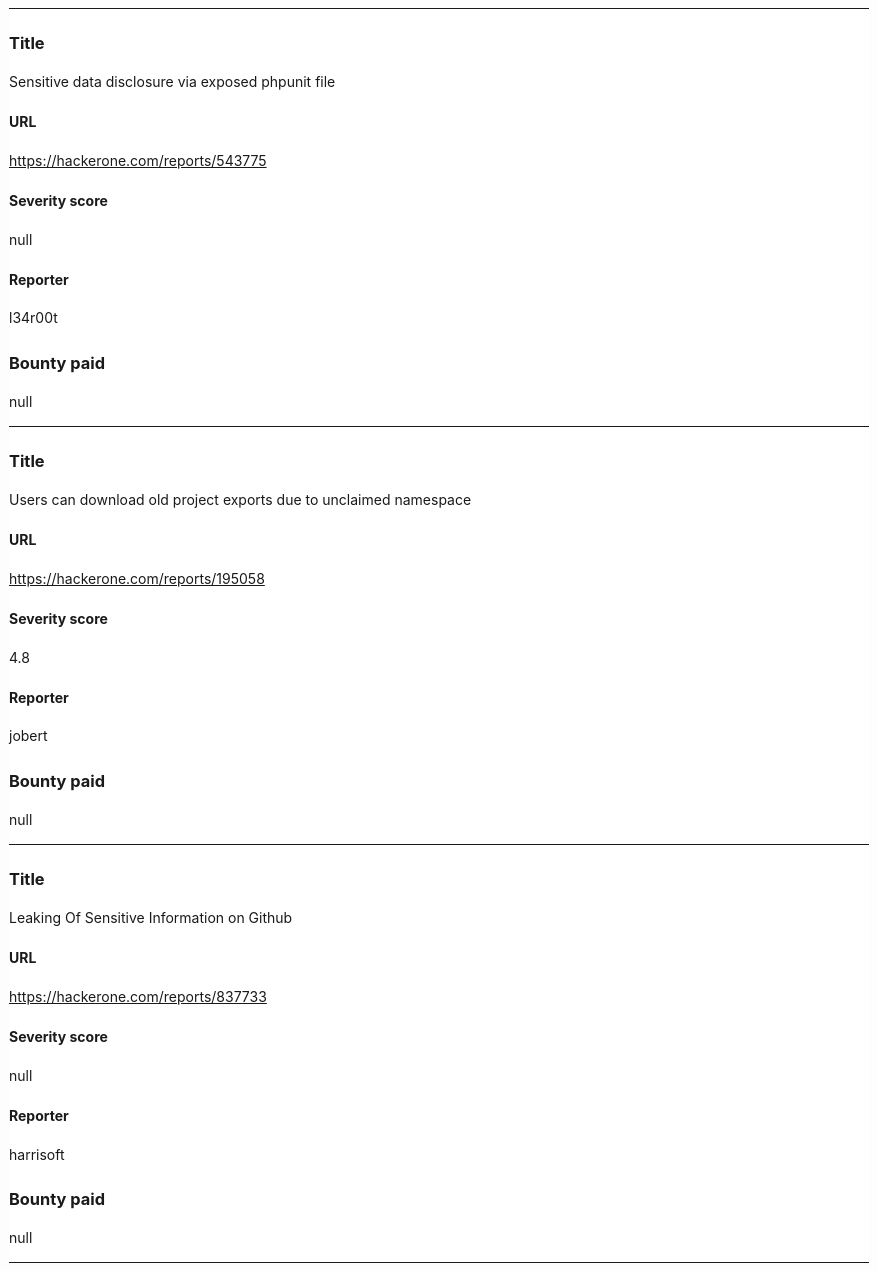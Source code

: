 
---


### Title
Sensitive data disclosure via exposed phpunit file
#### URL 
https://hackerone.com/reports/543775
#### Severity score
null
#### Reporter 
l34r00t
### Bounty paid
null


---


### Title
Users can download old project exports due to unclaimed namespace
#### URL 
https://hackerone.com/reports/195058
#### Severity score
4.8
#### Reporter 
jobert
### Bounty paid
null


---


### Title
Leaking Of Sensitive Information on Github
#### URL 
https://hackerone.com/reports/837733
#### Severity score
null
#### Reporter 
harrisoft
### Bounty paid
null


---

